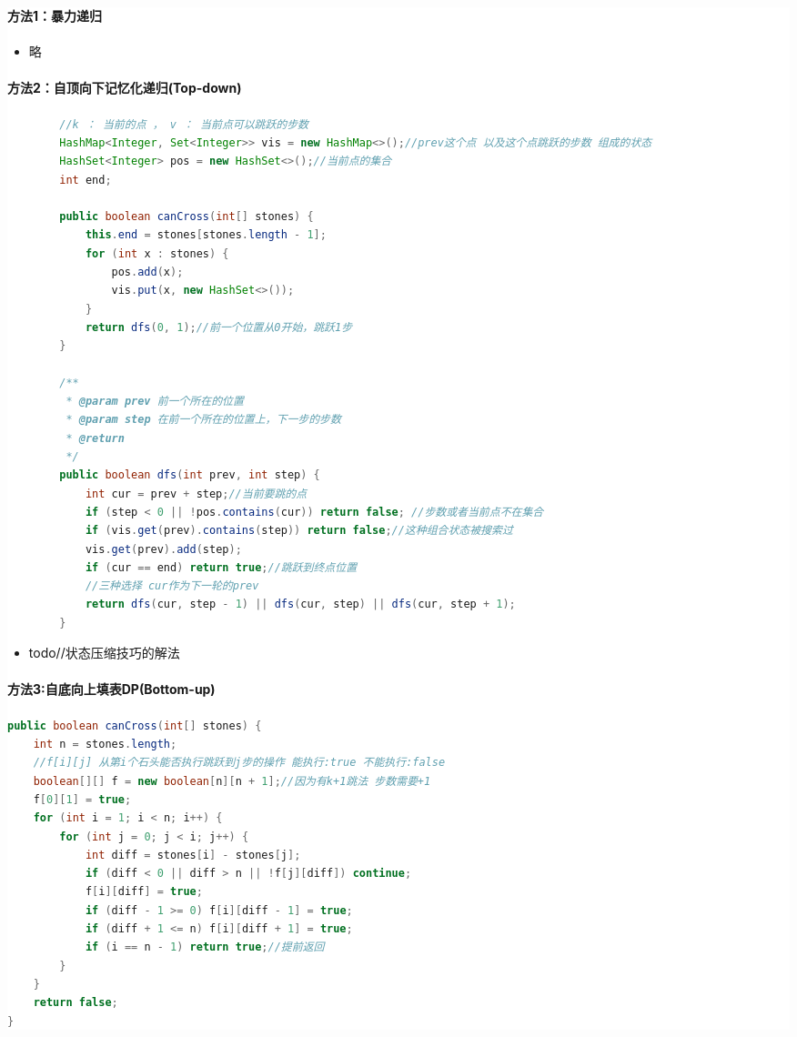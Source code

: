 #### 方法1：暴力递归

- 略

#### 方法2：自顶向下记忆化递归(Top-down)

```java
        //k ： 当前的点 ， v ： 当前点可以跳跃的步数
        HashMap<Integer, Set<Integer>> vis = new HashMap<>();//prev这个点 以及这个点跳跃的步数 组成的状态
        HashSet<Integer> pos = new HashSet<>();//当前点的集合
        int end;

        public boolean canCross(int[] stones) {
            this.end = stones[stones.length - 1];
            for (int x : stones) {
                pos.add(x);
                vis.put(x, new HashSet<>());
            }
            return dfs(0, 1);//前一个位置从0开始，跳跃1步
        }

        /**
         * @param prev 前一个所在的位置
         * @param step 在前一个所在的位置上，下一步的步数
         * @return
         */
        public boolean dfs(int prev, int step) {
            int cur = prev + step;//当前要跳的点
            if (step < 0 || !pos.contains(cur)) return false; //步数或者当前点不在集合
            if (vis.get(prev).contains(step)) return false;//这种组合状态被搜索过
            vis.get(prev).add(step);
            if (cur == end) return true;//跳跃到终点位置
            //三种选择 cur作为下一轮的prev
            return dfs(cur, step - 1) || dfs(cur, step) || dfs(cur, step + 1);
        }
```

- todo//状态压缩技巧的解法

#### 方法3:自底向上填表DP(Bottom-up)

```java
public boolean canCross(int[] stones) {
    int n = stones.length;
    //f[i][j] 从第i个石头能否执行跳跃到j步的操作 能执行:true 不能执行:false
    boolean[][] f = new boolean[n][n + 1];//因为有k+1跳法 步数需要+1
    f[0][1] = true;
    for (int i = 1; i < n; i++) {
        for (int j = 0; j < i; j++) {
            int diff = stones[i] - stones[j];
            if (diff < 0 || diff > n || !f[j][diff]) continue;
            f[i][diff] = true;
            if (diff - 1 >= 0) f[i][diff - 1] = true;
            if (diff + 1 <= n) f[i][diff + 1] = true;
            if (i == n - 1) return true;//提前返回
        }
    }
    return false;
}
```
